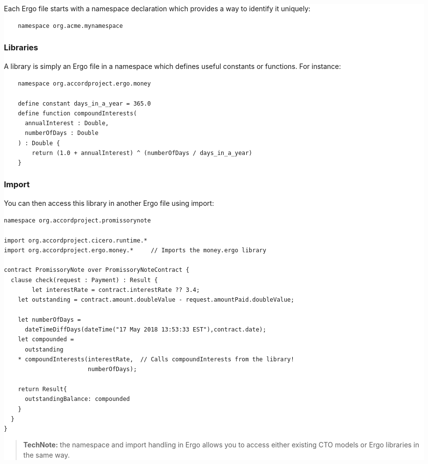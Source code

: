 Each Ergo file starts with a namespace declaration which provides a way to identify it uniquely:
```ergo
    namespace org.acme.mynamespace
```

### Libraries

A library is simply an Ergo file in a namespace which defines useful constants or functions. For instance:

```ergo
    namespace org.accordproject.ergo.money

    define constant days_in_a_year = 365.0
    define function compoundInterests(
      annualInterest : Double,
      numberOfDays : Double
    ) : Double {
        return (1.0 + annualInterest) ^ (numberOfDays / days_in_a_year)
    }   
```

### Import

You can then access this library in another Ergo file using import:
```ergo
namespace org.accordproject.promissorynote

import org.accordproject.cicero.runtime.*
import org.accordproject.ergo.money.*     // Imports the money.ergo library

contract PromissoryNote over PromissoryNoteContract {
  clause check(request : Payment) : Result {
		let interestRate = contract.interestRate ?? 3.4;
    let outstanding = contract.amount.doubleValue - request.amountPaid.doubleValue;

    let numberOfDays =
      dateTimeDiffDays(dateTime("17 May 2018 13:53:33 EST"),contract.date);
    let compounded =
      outstanding
    * compoundInterests(interestRate,  // Calls compoundInterests from the library!
                        numberOfDays);

    return Result{
      outstandingBalance: compounded
    }
  }
}
```

> **TechNote:** the namespace and import handling in Ergo allows you to access either existing CTO models or Ergo libraries in the same way.

